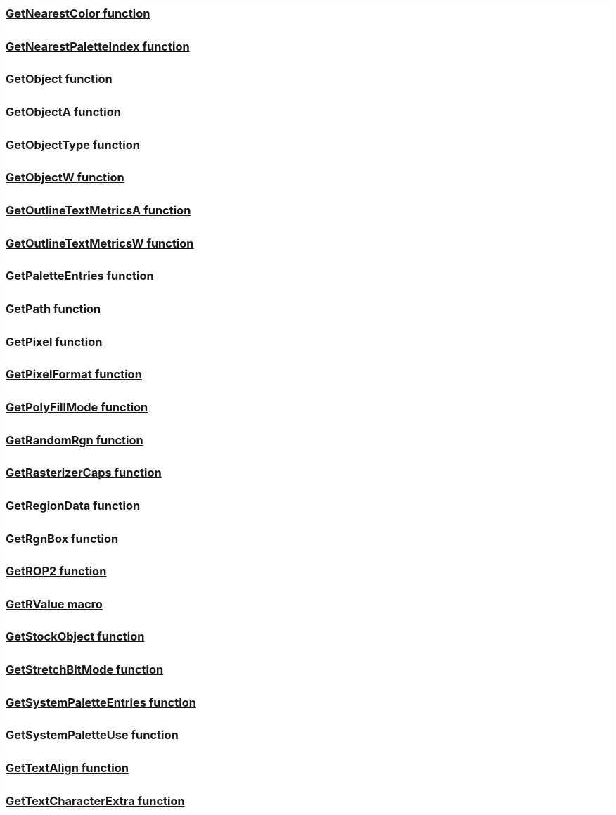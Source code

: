 ### [GetNearestColor function](../wingdi/nf-wingdi-getnearestcolor.md)
### [GetNearestPaletteIndex function](../wingdi/nf-wingdi-getnearestpaletteindex.md)
### [GetObject function](../wingdi/nf-wingdi-getobject.md)
### [GetObjectA function](../wingdi/nf-wingdi-getobjecta.md)
### [GetObjectType function](../wingdi/nf-wingdi-getobjecttype.md)
### [GetObjectW function](../wingdi/nf-wingdi-getobjectw.md)
### [GetOutlineTextMetricsA function](../wingdi/nf-wingdi-getoutlinetextmetricsa.md)
### [GetOutlineTextMetricsW function](../wingdi/nf-wingdi-getoutlinetextmetricsw.md)
### [GetPaletteEntries function](../wingdi/nf-wingdi-getpaletteentries.md)
### [GetPath function](../wingdi/nf-wingdi-getpath.md)
### [GetPixel function](../wingdi/nf-wingdi-getpixel.md)
### [GetPixelFormat function](../wingdi/nf-wingdi-getpixelformat.md)
### [GetPolyFillMode function](../wingdi/nf-wingdi-getpolyfillmode.md)
### [GetRandomRgn function](../wingdi/nf-wingdi-getrandomrgn.md)
### [GetRasterizerCaps function](../wingdi/nf-wingdi-getrasterizercaps.md)
### [GetRegionData function](../wingdi/nf-wingdi-getregiondata.md)
### [GetRgnBox function](../wingdi/nf-wingdi-getrgnbox.md)
### [GetROP2 function](../wingdi/nf-wingdi-getrop2.md)
### [GetRValue macro](../wingdi/nf-wingdi-getrvalue.md)
### [GetStockObject function](../wingdi/nf-wingdi-getstockobject.md)
### [GetStretchBltMode function](../wingdi/nf-wingdi-getstretchbltmode.md)
### [GetSystemPaletteEntries function](../wingdi/nf-wingdi-getsystempaletteentries.md)
### [GetSystemPaletteUse function](../wingdi/nf-wingdi-getsystempaletteuse.md)
### [GetTextAlign function](../wingdi/nf-wingdi-gettextalign.md)
### [GetTextCharacterExtra function](../wingdi/nf-wingdi-gettextcharacterextra.md)